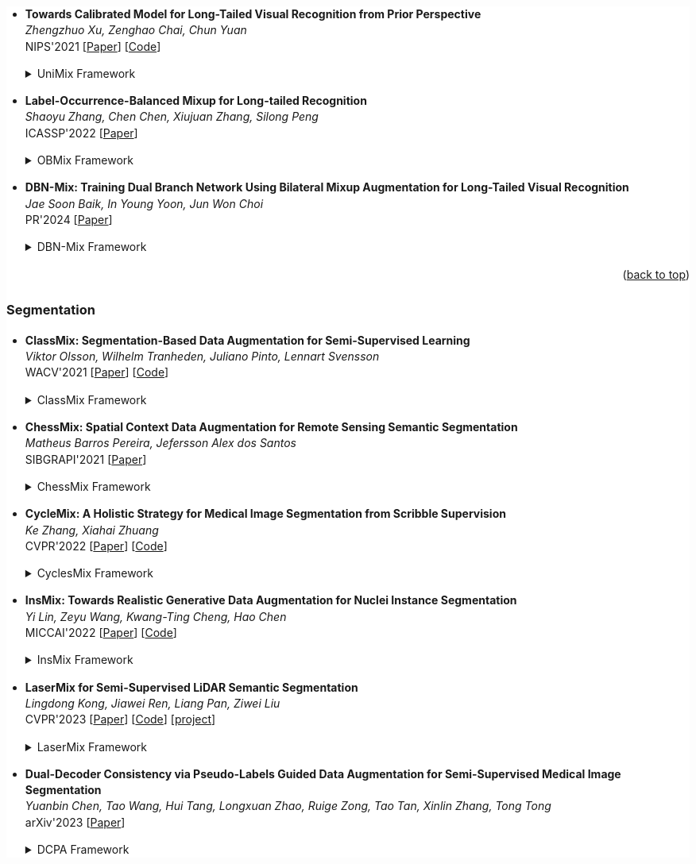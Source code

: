 * **Towards Calibrated Model for Long-Tailed Visual Recognition from Prior Perspective**<br>
*Zhengzhuo Xu, Zenghao Chai, Chun Yuan*<br>
NIPS'2021 [[Paper](https://arxiv.org/abs/2111.03874)]
[[Code](https://github.com/XuZhengzhuo/Prior-LT)]
   <details close><summary>UniMix Framework</summary></details>

* **Label-Occurrence-Balanced Mixup for Long-tailed Recognition**<br>
*Shaoyu Zhang, Chen Chen, Xiujuan Zhang, Silong Peng*<br>
ICASSP'2022 [[Paper](https://arxiv.org/abs/2110.04964)]
   <details close><summary>OBMix Framework</summary></details>

* **DBN-Mix: Training Dual Branch Network Using Bilateral Mixup Augmentation for Long-Tailed Visual Recognition**<br>
*Jae Soon Baik, In Young Yoon, Jun Won Choi*<br>
PR'2024 [[Paper](https://arxiv.org/abs/2110.04964)]
   <details close><summary>DBN-Mix Framework</summary></details>

<p align="right">(<a href="#top">back to top</a>)</p>

### **Segmentation**

* **ClassMix: Segmentation-Based Data Augmentation for Semi-Supervised Learning**<br>
*Viktor Olsson, Wilhelm Tranheden, Juliano Pinto, Lennart Svensson*<br>
WACV'2021 [[Paper](https://arxiv.org/abs/2007.07936)]
[[Code](https://github.com/WilhelmT/ClassMix)]
   <details close><summary>ClassMix Framework</summary></details>

* **ChessMix: Spatial Context Data Augmentation for Remote Sensing Semantic Segmentation**<br>
*Matheus Barros Pereira, Jefersson Alex dos Santos*<br>
SIBGRAPI'2021 [[Paper](https://arxiv.org/abs/2108.11535)]
   <details close><summary>ChessMix Framework</summary></details>

* **CycleMix: A Holistic Strategy for Medical Image Segmentation from Scribble Supervision**<br>
*Ke Zhang, Xiahai Zhuang*<br>
CVPR'2022 [[Paper](https://arxiv.org/abs/2203.01475)]
[[Code](https://github.com/BWGZK/CycleMix)]
   <details close><summary>CyclesMix Framework</summary></details>

* **InsMix: Towards Realistic Generative Data Augmentation for Nuclei Instance Segmentation**<br>
*Yi Lin, Zeyu Wang, Kwang-Ting Cheng, Hao Chen*<br>
MICCAI'2022 [[Paper](https://arxiv.org/abs/2206.15134)]
[[Code](https://github.com/hust-linyi/insmix)]
   <details close><summary>InsMix Framework</summary></details>

* **LaserMix for Semi-Supervised LiDAR Semantic Segmentation**<br>
*Lingdong Kong, Jiawei Ren, Liang Pan, Ziwei Liu*<br>
CVPR'2023 [[Paper](https://arxiv.org/abs/2207.00026)]
[[Code](https://github.com/ldkong1205/LaserMix)] [[project](https://ldkong.com/LaserMix)]
   <details close><summary>LaserMix Framework</summary></details>

* **Dual-Decoder Consistency via Pseudo-Labels Guided Data Augmentation for Semi-Supervised Medical Image Segmentation**<br>
*Yuanbin Chen, Tao Wang, Hui Tang, Longxuan Zhao, Ruige Zong, Tao Tan, Xinlin Zhang, Tong Tong*<br>
arXiv'2023 [[Paper](https://arxiv.org/abs/2308.16573)]
   <details close><summary>DCPA Framework</summary></details>
